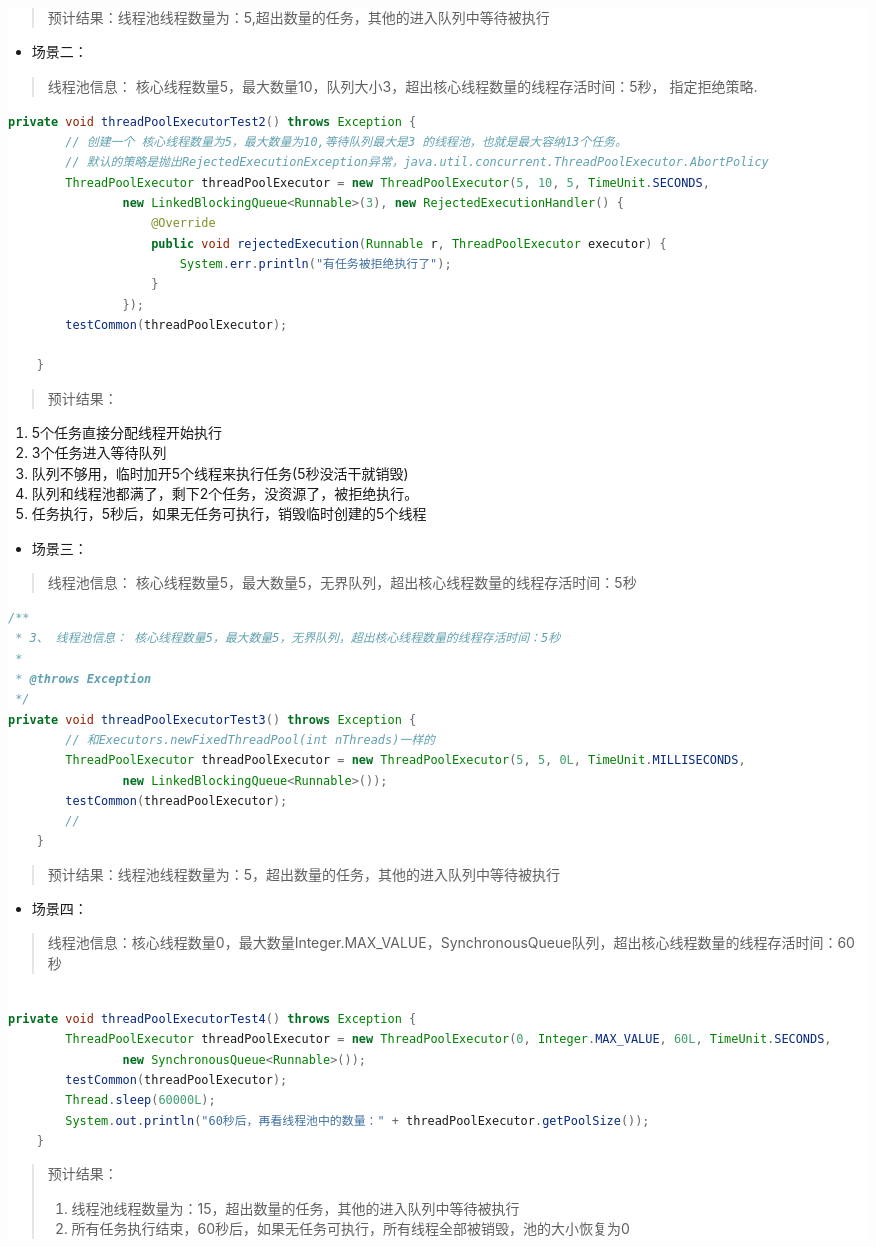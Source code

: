 > 预计结果：线程池线程数量为：5,超出数量的任务，其他的进入队列中等待被执行

- 场景二：

>  线程池信息： 核心线程数量5，最大数量10，队列大小3，超出核心线程数量的线程存活时间：5秒， 指定拒绝策略.

```java
private void threadPoolExecutorTest2() throws Exception {
		// 创建一个 核心线程数量为5，最大数量为10,等待队列最大是3 的线程池，也就是最大容纳13个任务。
		// 默认的策略是抛出RejectedExecutionException异常，java.util.concurrent.ThreadPoolExecutor.AbortPolicy
		ThreadPoolExecutor threadPoolExecutor = new ThreadPoolExecutor(5, 10, 5, TimeUnit.SECONDS,
				new LinkedBlockingQueue<Runnable>(3), new RejectedExecutionHandler() {
					@Override
					public void rejectedExecution(Runnable r, ThreadPoolExecutor executor) {
						System.err.println("有任务被拒绝执行了");
					}
				});
		testCommon(threadPoolExecutor);
		
	}
```
>  预计结果：
1. 5个任务直接分配线程开始执行
2. 3个任务进入等待队列
3. 队列不够用，临时加开5个线程来执行任务(5秒没活干就销毁)
4. 队列和线程池都满了，剩下2个任务，没资源了，被拒绝执行。
5. 任务执行，5秒后，如果无任务可执行，销毁临时创建的5个线程

- 场景三：

> 线程池信息： 核心线程数量5，最大数量5，无界队列，超出核心线程数量的线程存活时间：5秒

```java
/**
 * 3、 线程池信息： 核心线程数量5，最大数量5，无界队列，超出核心线程数量的线程存活时间：5秒
 * 
 * @throws Exception
 */
private void threadPoolExecutorTest3() throws Exception {
		// 和Executors.newFixedThreadPool(int nThreads)一样的
		ThreadPoolExecutor threadPoolExecutor = new ThreadPoolExecutor(5, 5, 0L, TimeUnit.MILLISECONDS,
				new LinkedBlockingQueue<Runnable>());
		testCommon(threadPoolExecutor);
		// 
	}
```
> 预计结果：线程池线程数量为：5，超出数量的任务，其他的进入队列中等待被执行


- 场景四：

> 线程池信息：核心线程数量0，最大数量Integer.MAX_VALUE，SynchronousQueue队列，超出核心线程数量的线程存活时间：60秒

```java

private void threadPoolExecutorTest4() throws Exception {
		ThreadPoolExecutor threadPoolExecutor = new ThreadPoolExecutor(0, Integer.MAX_VALUE, 60L, TimeUnit.SECONDS,
				new SynchronousQueue<Runnable>());
		testCommon(threadPoolExecutor);
		Thread.sleep(60000L);
		System.out.println("60秒后，再看线程池中的数量：" + threadPoolExecutor.getPoolSize());
	}

```
> 预计结果：
> 1. 线程池线程数量为：15，超出数量的任务，其他的进入队列中等待被执行
> 2. 所有任务执行结束，60秒后，如果无任务可执行，所有线程全部被销毁，池的大小恢复为0
